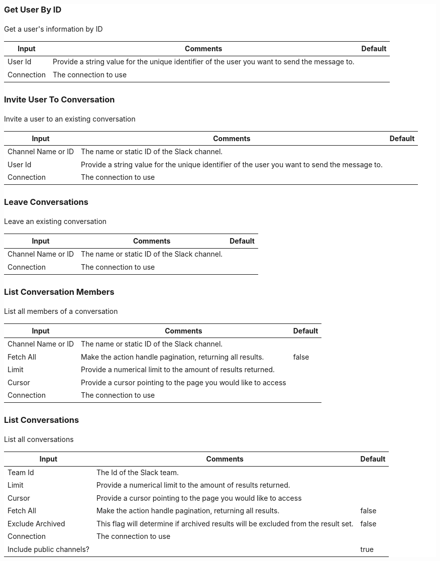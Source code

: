 ### Get User By ID

Get a user's information by ID

| Input      | Comments                                                                                      | Default |
| ---------- | --------------------------------------------------------------------------------------------- | ------- |
| User Id    | Provide a string value for the unique identifier of the user you want to send the message to. |         |
| Connection | The connection to use                                                                         |         |

### Invite User To Conversation

Invite a user to an existing conversation

| Input              | Comments                                                                                      | Default |
| ------------------ | --------------------------------------------------------------------------------------------- | ------- |
| Channel Name or ID | The name or static ID of the Slack channel.                                                   |         |
| User Id            | Provide a string value for the unique identifier of the user you want to send the message to. |         |
| Connection         | The connection to use                                                                         |         |

### Leave Conversations

Leave an existing conversation

| Input              | Comments                                    | Default |
| ------------------ | ------------------------------------------- | ------- |
| Channel Name or ID | The name or static ID of the Slack channel. |         |
| Connection         | The connection to use                       |         |

### List Conversation Members

List all members of a conversation

| Input              | Comments                                                       | Default |
| ------------------ | -------------------------------------------------------------- | ------- |
| Channel Name or ID | The name or static ID of the Slack channel.                    |         |
| Fetch All          | Make the action handle pagination, returning all results.      | false   |
| Limit              | Provide a numerical limit to the amount of results returned.   |         |
| Cursor             | Provide a cursor pointing to the page you would like to access |         |
| Connection         | The connection to use                                          |         |

### List Conversations

List all conversations

| Input                                   | Comments                                                                           | Default |
| --------------------------------------- | ---------------------------------------------------------------------------------- | ------- |
| Team Id                                 | The Id of the Slack team.                                                          |         |
| Limit                                   | Provide a numerical limit to the amount of results returned.                       |         |
| Cursor                                  | Provide a cursor pointing to the page you would like to access                     |         |
| Fetch All                               | Make the action handle pagination, returning all results.                          | false   |
| Exclude Archived                        | This flag will determine if archived results will be excluded from the result set. | false   |
| Connection                              | The connection to use                                                              |         |
| Include public channels?                |                                                                                    | true    |